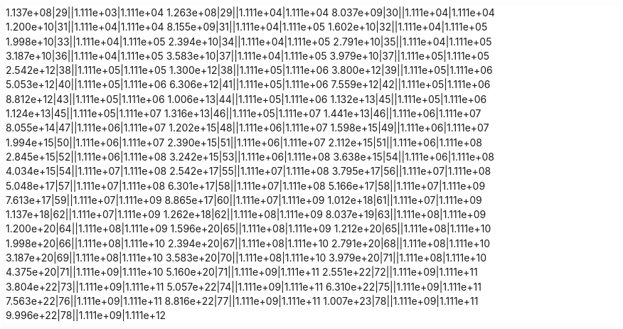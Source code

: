 1.137e+08|29||1.111e+03|1.111e+04
1.263e+08|29||1.111e+04|1.111e+04
8.037e+09|30||1.111e+04|1.111e+04
1.200e+10|31||1.111e+04|1.111e+04
8.155e+09|31||1.111e+04|1.111e+05
1.602e+10|32||1.111e+04|1.111e+05
1.998e+10|33||1.111e+04|1.111e+05
2.394e+10|34||1.111e+04|1.111e+05
2.791e+10|35||1.111e+04|1.111e+05
3.187e+10|36||1.111e+04|1.111e+05
3.583e+10|37||1.111e+04|1.111e+05
3.979e+10|37||1.111e+05|1.111e+05
2.542e+12|38||1.111e+05|1.111e+05
1.300e+12|38||1.111e+05|1.111e+06
3.800e+12|39||1.111e+05|1.111e+06
5.053e+12|40||1.111e+05|1.111e+06
6.306e+12|41||1.111e+05|1.111e+06
7.559e+12|42||1.111e+05|1.111e+06
8.812e+12|43||1.111e+05|1.111e+06
1.006e+13|44||1.111e+05|1.111e+06
1.132e+13|45||1.111e+05|1.111e+06
1.124e+13|45||1.111e+05|1.111e+07
1.316e+13|46||1.111e+05|1.111e+07
1.441e+13|46||1.111e+06|1.111e+07
8.055e+14|47||1.111e+06|1.111e+07
1.202e+15|48||1.111e+06|1.111e+07
1.598e+15|49||1.111e+06|1.111e+07
1.994e+15|50||1.111e+06|1.111e+07
2.390e+15|51||1.111e+06|1.111e+07
2.112e+15|51||1.111e+06|1.111e+08
2.845e+15|52||1.111e+06|1.111e+08
3.242e+15|53||1.111e+06|1.111e+08
3.638e+15|54||1.111e+06|1.111e+08
4.034e+15|54||1.111e+07|1.111e+08
2.542e+17|55||1.111e+07|1.111e+08
3.795e+17|56||1.111e+07|1.111e+08
5.048e+17|57||1.111e+07|1.111e+08
6.301e+17|58||1.111e+07|1.111e+08
5.166e+17|58||1.111e+07|1.111e+09
7.613e+17|59||1.111e+07|1.111e+09
8.865e+17|60||1.111e+07|1.111e+09
1.012e+18|61||1.111e+07|1.111e+09
1.137e+18|62||1.111e+07|1.111e+09
1.262e+18|62||1.111e+08|1.111e+09
8.037e+19|63||1.111e+08|1.111e+09
1.200e+20|64||1.111e+08|1.111e+09
1.596e+20|65||1.111e+08|1.111e+09
1.212e+20|65||1.111e+08|1.111e+10
1.998e+20|66||1.111e+08|1.111e+10
2.394e+20|67||1.111e+08|1.111e+10
2.791e+20|68||1.111e+08|1.111e+10
3.187e+20|69||1.111e+08|1.111e+10
3.583e+20|70||1.111e+08|1.111e+10
3.979e+20|71||1.111e+08|1.111e+10
4.375e+20|71||1.111e+09|1.111e+10
5.160e+20|71||1.111e+09|1.111e+11
2.551e+22|72||1.111e+09|1.111e+11
3.804e+22|73||1.111e+09|1.111e+11
5.057e+22|74||1.111e+09|1.111e+11
6.310e+22|75||1.111e+09|1.111e+11
7.563e+22|76||1.111e+09|1.111e+11
8.816e+22|77||1.111e+09|1.111e+11
1.007e+23|78||1.111e+09|1.111e+11
9.996e+22|78||1.111e+09|1.111e+12